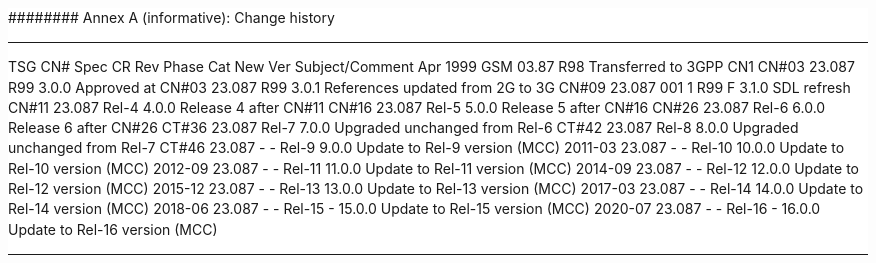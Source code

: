 ######## Annex A (informative): Change history

  ---------- ----------- ----- ----- -------- ----- --------- ----------------------------------
  TSG CN\#   Spec        CR    Rev   Phase    Cat   New Ver   Subject/Comment
  Apr 1999   GSM 03.87               R98                      Transferred to 3GPP CN1
  CN\#03     23.087                  R99            3.0.0     Approved at CN\#03
             23.087                  R99            3.0.1     References updated from 2G to 3G
  CN\#09     23.087      001   1     R99      F     3.1.0     SDL refresh
  CN\#11     23.087                  Rel-4          4.0.0     Release 4 after CN\#11
  CN\#16     23.087                  Rel-5          5.0.0     Release 5 after CN\#16
  CN\#26     23.087                  Rel-6          6.0.0     Release 6 after CN\#26
  CT\#36     23.087                  Rel-7          7.0.0     Upgraded unchanged from Rel-6
  CT\#42     23.087                  Rel-8          8.0.0     Upgraded unchanged from Rel-7
  CT\#46     23.087      \-    \-    Rel-9          9.0.0     Update to Rel-9 version (MCC)
  2011-03    23.087      \-    \-    Rel-10         10.0.0    Update to Rel-10 version (MCC)
  2012-09    23.087      \-    \-    Rel-11         11.0.0    Update to Rel-11 version (MCC)
  2014-09    23.087      \-    \-    Rel-12         12.0.0    Update to Rel-12 version (MCC)
  2015-12    23.087      \-    \-    Rel-13         13.0.0    Update to Rel-13 version (MCC)
  2017-03    23.087      \-    \-    Rel-14         14.0.0    Update to Rel-14 version (MCC)
  2018-06    23.087      \-    \-    Rel-15   \-    15.0.0    Update to Rel-15 version (MCC)
  2020-07    23.087      \-    \-    Rel-16   \-    16.0.0    Update to Rel-16 version (MCC)
  ---------- ----------- ----- ----- -------- ----- --------- ----------------------------------
